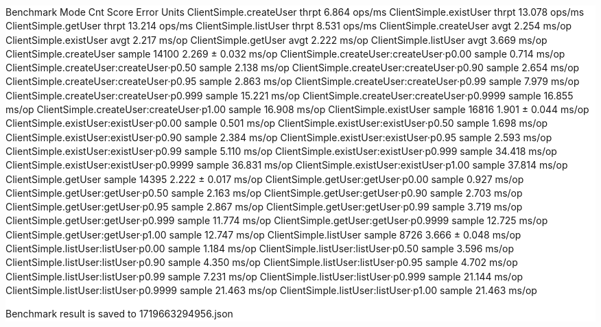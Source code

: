 Benchmark                                     Mode    Cnt   Score   Error   Units
ClientSimple.createUser                      thrpt          6.864          ops/ms
ClientSimple.existUser                       thrpt         13.078          ops/ms
ClientSimple.getUser                         thrpt         13.214          ops/ms
ClientSimple.listUser                        thrpt          8.531          ops/ms
ClientSimple.createUser                       avgt          2.254           ms/op
ClientSimple.existUser                        avgt          2.217           ms/op
ClientSimple.getUser                          avgt          2.222           ms/op
ClientSimple.listUser                         avgt          3.669           ms/op
ClientSimple.createUser                     sample  14100   2.269 ± 0.032   ms/op
ClientSimple.createUser:createUser·p0.00    sample          0.714           ms/op
ClientSimple.createUser:createUser·p0.50    sample          2.138           ms/op
ClientSimple.createUser:createUser·p0.90    sample          2.654           ms/op
ClientSimple.createUser:createUser·p0.95    sample          2.863           ms/op
ClientSimple.createUser:createUser·p0.99    sample          7.979           ms/op
ClientSimple.createUser:createUser·p0.999   sample         15.221           ms/op
ClientSimple.createUser:createUser·p0.9999  sample         16.855           ms/op
ClientSimple.createUser:createUser·p1.00    sample         16.908           ms/op
ClientSimple.existUser                      sample  16816   1.901 ± 0.044   ms/op
ClientSimple.existUser:existUser·p0.00      sample          0.501           ms/op
ClientSimple.existUser:existUser·p0.50      sample          1.698           ms/op
ClientSimple.existUser:existUser·p0.90      sample          2.384           ms/op
ClientSimple.existUser:existUser·p0.95      sample          2.593           ms/op
ClientSimple.existUser:existUser·p0.99      sample          5.110           ms/op
ClientSimple.existUser:existUser·p0.999     sample         34.418           ms/op
ClientSimple.existUser:existUser·p0.9999    sample         36.831           ms/op
ClientSimple.existUser:existUser·p1.00      sample         37.814           ms/op
ClientSimple.getUser                        sample  14395   2.222 ± 0.017   ms/op
ClientSimple.getUser:getUser·p0.00          sample          0.927           ms/op
ClientSimple.getUser:getUser·p0.50          sample          2.163           ms/op
ClientSimple.getUser:getUser·p0.90          sample          2.703           ms/op
ClientSimple.getUser:getUser·p0.95          sample          2.867           ms/op
ClientSimple.getUser:getUser·p0.99          sample          3.719           ms/op
ClientSimple.getUser:getUser·p0.999         sample         11.774           ms/op
ClientSimple.getUser:getUser·p0.9999        sample         12.725           ms/op
ClientSimple.getUser:getUser·p1.00          sample         12.747           ms/op
ClientSimple.listUser                       sample   8726   3.666 ± 0.048   ms/op
ClientSimple.listUser:listUser·p0.00        sample          1.184           ms/op
ClientSimple.listUser:listUser·p0.50        sample          3.596           ms/op
ClientSimple.listUser:listUser·p0.90        sample          4.350           ms/op
ClientSimple.listUser:listUser·p0.95        sample          4.702           ms/op
ClientSimple.listUser:listUser·p0.99        sample          7.231           ms/op
ClientSimple.listUser:listUser·p0.999       sample         21.144           ms/op
ClientSimple.listUser:listUser·p0.9999      sample         21.463           ms/op
ClientSimple.listUser:listUser·p1.00        sample         21.463           ms/op

Benchmark result is saved to 1719663294956.json
